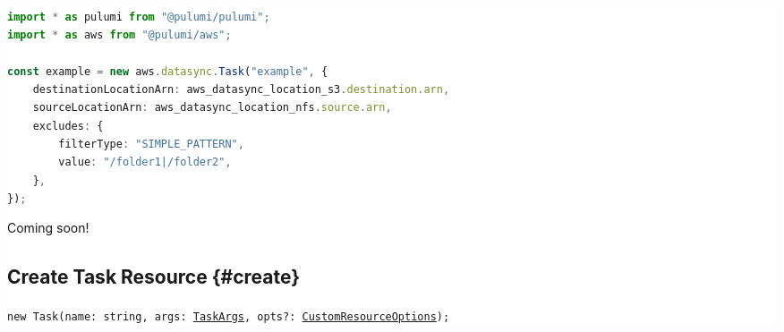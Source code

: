 
</pulumi-choosable>
</div>


<div>
<pulumi-choosable type="language" values="typescript">


```typescript
import * as pulumi from "@pulumi/pulumi";
import * as aws from "@pulumi/aws";

const example = new aws.datasync.Task("example", {
    destinationLocationArn: aws_datasync_location_s3.destination.arn,
    sourceLocationArn: aws_datasync_location_nfs.source.arn,
    excludes: {
        filterType: "SIMPLE_PATTERN",
        value: "/folder1|/folder2",
    },
});
```


</pulumi-choosable>
</div>


<div>
<pulumi-choosable type="language" values="yaml">

Coming soon!

</pulumi-choosable>
</div>





</pulumi-examples></div>




## Create Task Resource {#create}
<div>
<pulumi-chooser type="language" options="typescript,python,go,csharp,java,yaml"></pulumi-chooser>
</div>


<div>
<pulumi-choosable type="language" values="javascript,typescript">
<div class="highlight"><pre class="chroma"><code class="language-typescript" data-lang="typescript"><span class="k">new </span><span class="nx">Task</span><span class="p">(</span><span class="nx">name</span><span class="p">:</span> <span class="nx">string</span><span class="p">,</span> <span class="nx">args</span><span class="p">:</span> <span class="nx"><a href="#inputs">TaskArgs</a></span><span class="p">,</span> <span class="nx">opts</span><span class="p">?:</span> <span class="nx"><a href="/docs/reference/pkg/nodejs/pulumi/pulumi/#CustomResourceOptions">CustomResourceOptions</a></span><span class="p">);</span></code></pre></div>
</pulumi-choosable>
</div>

